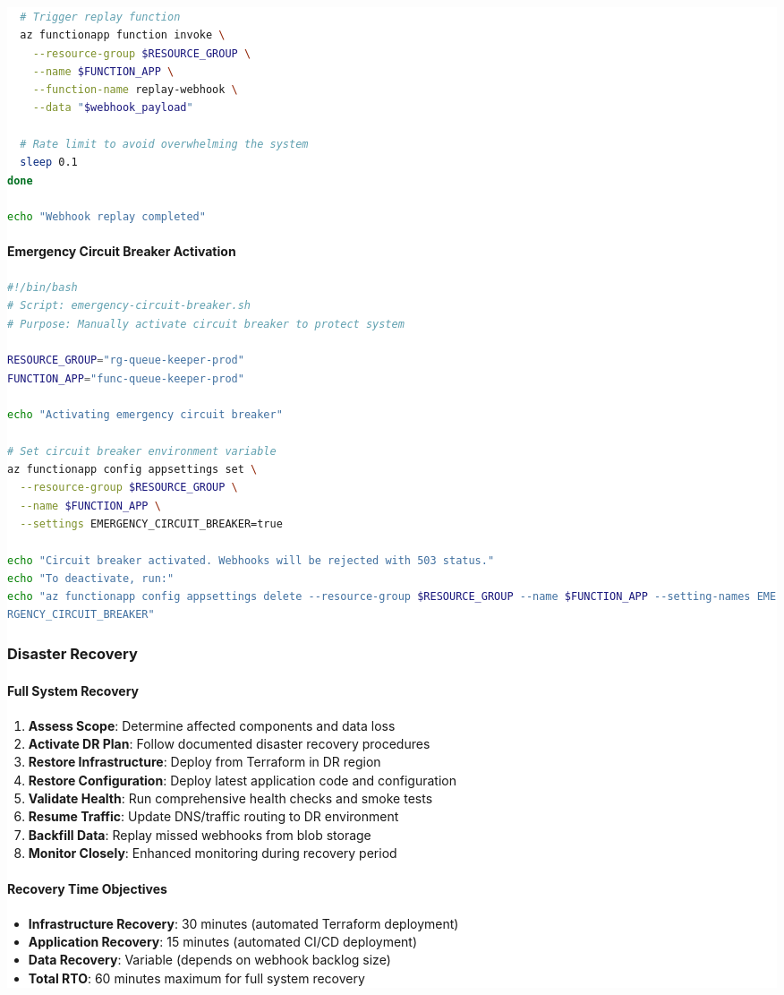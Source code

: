 ```bash
  # Trigger replay function
  az functionapp function invoke \
    --resource-group $RESOURCE_GROUP \
    --name $FUNCTION_APP \
    --function-name replay-webhook \
    --data "$webhook_payload"

  # Rate limit to avoid overwhelming the system
  sleep 0.1
done

echo "Webhook replay completed"
```

#### Emergency Circuit Breaker Activation

```bash
#!/bin/bash
# Script: emergency-circuit-breaker.sh
# Purpose: Manually activate circuit breaker to protect system

RESOURCE_GROUP="rg-queue-keeper-prod"
FUNCTION_APP="func-queue-keeper-prod"

echo "Activating emergency circuit breaker"

# Set circuit breaker environment variable
az functionapp config appsettings set \
  --resource-group $RESOURCE_GROUP \
  --name $FUNCTION_APP \
  --settings EMERGENCY_CIRCUIT_BREAKER=true

echo "Circuit breaker activated. Webhooks will be rejected with 503 status."
echo "To deactivate, run:"
echo "az functionapp config appsettings delete --resource-group $RESOURCE_GROUP --name $FUNCTION_APP --setting-names EMERGENCY_CIRCUIT_BREAKER"
```

### Disaster Recovery

#### Full System Recovery

1. **Assess Scope**: Determine affected components and data loss
2. **Activate DR Plan**: Follow documented disaster recovery procedures
3. **Restore Infrastructure**: Deploy from Terraform in DR region
4. **Restore Configuration**: Deploy latest application code and configuration
5. **Validate Health**: Run comprehensive health checks and smoke tests
6. **Resume Traffic**: Update DNS/traffic routing to DR environment
7. **Backfill Data**: Replay missed webhooks from blob storage
8. **Monitor Closely**: Enhanced monitoring during recovery period

#### Recovery Time Objectives

- **Infrastructure Recovery**: 30 minutes (automated Terraform deployment)
- **Application Recovery**: 15 minutes (automated CI/CD deployment)
- **Data Recovery**: Variable (depends on webhook backlog size)
- **Total RTO**: 60 minutes maximum for full system recovery
